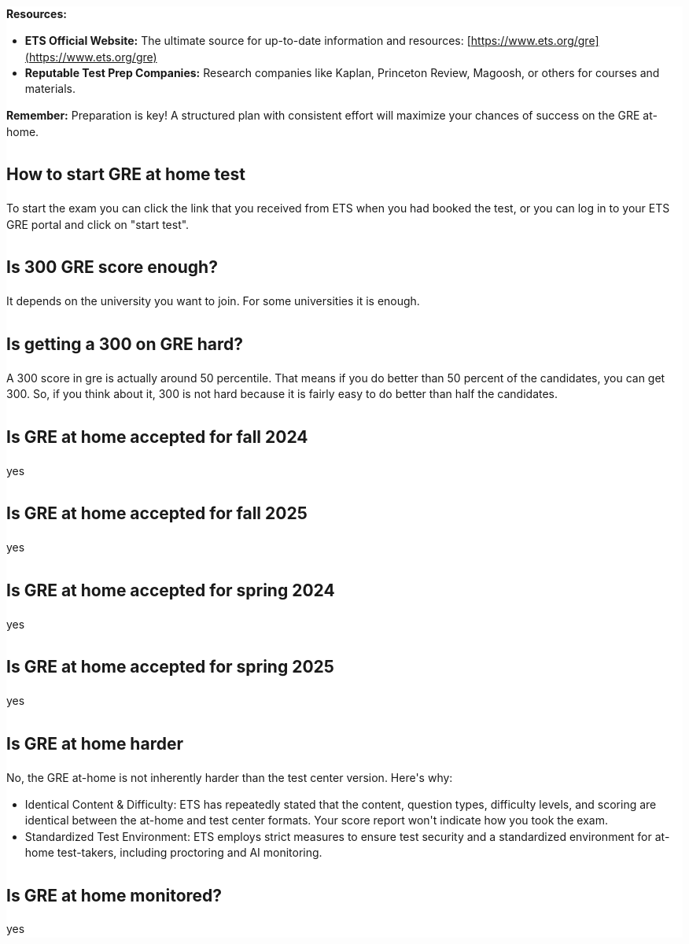 **Resources:**

-   **ETS Official Website:** The ultimate source for up-to-date information and resources: [https://www.ets.org/gre](https://www.ets.org/gre)
-   **Reputable Test Prep Companies:** Research companies like Kaplan, Princeton Review, Magoosh, or others for courses and materials.

**Remember:** Preparation is key! A structured plan with consistent effort will maximize your chances of success on the GRE at-home.

## How to start GRE at home test
To start the exam you can click the link that you received from ETS when you had booked the test, or you can log in to your ETS GRE portal and click on "start test".

## Is 300 GRE score enough?
It depends on the university you want to join. For some universities it is enough.

## Is getting a 300 on GRE hard?
A 300 score in gre is actually around 50 percentile. That means if you do better than 50 percent of the candidates, you can get 300. So, if you think about it, 300 is not hard because it is fairly easy to do better than half the candidates.

## Is GRE at home accepted for fall 2024
yes

## Is GRE at home accepted for fall 2025
yes

## Is GRE at home accepted for spring 2024
yes

## Is GRE at home accepted for spring 2025
yes

## Is GRE at home harder
No, the GRE at-home is not inherently harder than the test center version. Here's why:

-   Identical Content & Difficulty: ETS has repeatedly stated that the content, question types, difficulty levels, and scoring are identical between the at-home and test center formats. Your score report won't indicate how you took the exam.
-   Standardized Test Environment: ETS employs strict measures to ensure test security and a standardized environment for at-home test-takers, including proctoring and AI monitoring.


## Is GRE at home monitored?
yes

